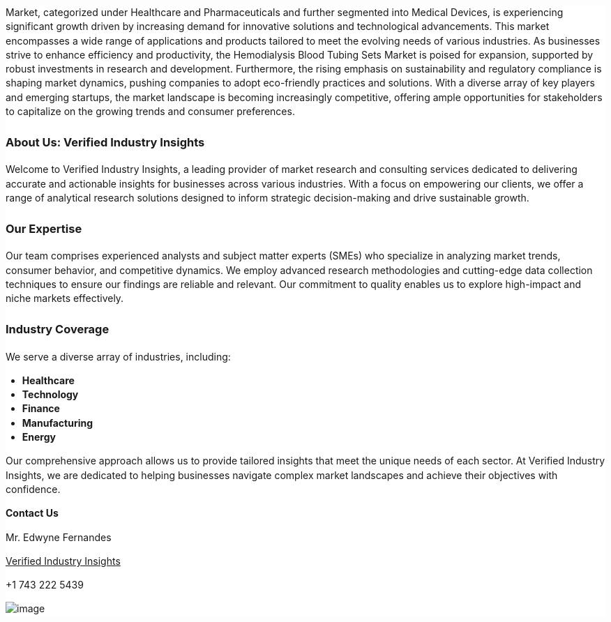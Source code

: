 Market, categorized under Healthcare and Pharmaceuticals and further segmented into Medical Devices, is experiencing significant growth driven by increasing demand for innovative solutions and technological advancements. This market encompasses a wide range of applications and products tailored to meet the evolving needs of various industries. As businesses strive to enhance efficiency and productivity, the Hemodialysis Blood Tubing Sets Market is poised for expansion, supported by robust investments in research and development. Furthermore, the rising emphasis on sustainability and regulatory compliance is shaping market dynamics, pushing companies to adopt eco-friendly practices and solutions. With a diverse array of key players and emerging startups, the market landscape is becoming increasingly competitive, offering ample opportunities for stakeholders to capitalize on the growing trends and consumer preferences.</p><h3>About Us: Verified Industry Insights</h3><p>Welcome to Verified Industry Insights, a leading provider of market research and consulting services dedicated to delivering accurate and actionable insights for businesses across various industries. With a focus on empowering our clients, we offer a range of analytical research solutions designed to inform strategic decision-making and drive sustainable growth.</p><h3>Our Expertise</h3><p>Our team comprises experienced analysts and subject matter experts (SMEs) who specialize in analyzing market trends, consumer behavior, and competitive dynamics. We employ advanced research methodologies and cutting-edge data collection techniques to ensure our findings are reliable and relevant. Our commitment to quality enables us to explore high-impact and niche markets effectively.</p><h3>Industry Coverage</h3><p>We serve a diverse array of industries, including:</p><ul><li><strong>Healthcare</strong></li><li><strong>Technology</strong></li><li><strong>Finance</strong></li><li><strong>Manufacturing</strong></li><li><strong>Energy</strong></li></ul><p>Our comprehensive approach allows us to provide tailored insights that meet the unique needs of each sector. At Verified Industry Insights, we are dedicated to helping businesses navigate complex market landscapes and achieve their objectives with confidence.</p><p><strong>Contact Us</strong></p><p>Mr. Edwyne Fernandes</p><p><a href="https://www.verifiedindustryinsights.com/">Verified Industry Insights</a></p><p>+1 743 222 5439</p>
![image](https://github.com/user-attachments/assets/42b005e8-0bbf-42b5-8f44-d606d2754bbc)
